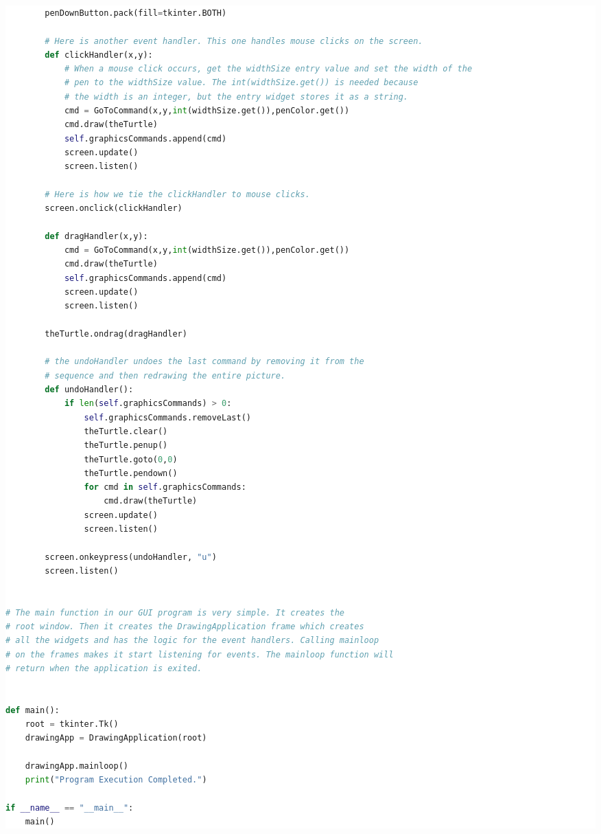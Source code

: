 ```python
        penDownButton.pack(fill=tkinter.BOTH)          

        # Here is another event handler. This one handles mouse clicks on the screen.
        def clickHandler(x,y): 
            # When a mouse click occurs, get the widthSize entry value and set the width of the 
            # pen to the widthSize value. The int(widthSize.get()) is needed because
            # the width is an integer, but the entry widget stores it as a string.
            cmd = GoToCommand(x,y,int(widthSize.get()),penColor.get())
            cmd.draw(theTurtle)
            self.graphicsCommands.append(cmd)          
            screen.update()
            screen.listen()
           
        # Here is how we tie the clickHandler to mouse clicks.
        screen.onclick(clickHandler)  
        
        def dragHandler(x,y):
            cmd = GoToCommand(x,y,int(widthSize.get()),penColor.get())
            cmd.draw(theTurtle)
            self.graphicsCommands.append(cmd)  
            screen.update()
            screen.listen()
            
        theTurtle.ondrag(dragHandler)
        
        # the undoHandler undoes the last command by removing it from the 
        # sequence and then redrawing the entire picture. 
        def undoHandler():
            if len(self.graphicsCommands) > 0:
                self.graphicsCommands.removeLast()
                theTurtle.clear()
                theTurtle.penup()
                theTurtle.goto(0,0)
                theTurtle.pendown()
                for cmd in self.graphicsCommands:
                    cmd.draw(theTurtle)
                screen.update()
                screen.listen()
                
        screen.onkeypress(undoHandler, "u")
        screen.listen()


# The main function in our GUI program is very simple. It creates the 
# root window. Then it creates the DrawingApplication frame which creates 
# all the widgets and has the logic for the event handlers. Calling mainloop
# on the frames makes it start listening for events. The mainloop function will 
# return when the application is exited. 


def main():
    root = tkinter.Tk()  
    drawingApp = DrawingApplication(root)  

    drawingApp.mainloop()
    print("Program Execution Completed.")
        
if __name__ == "__main__":
    main()

``` 
